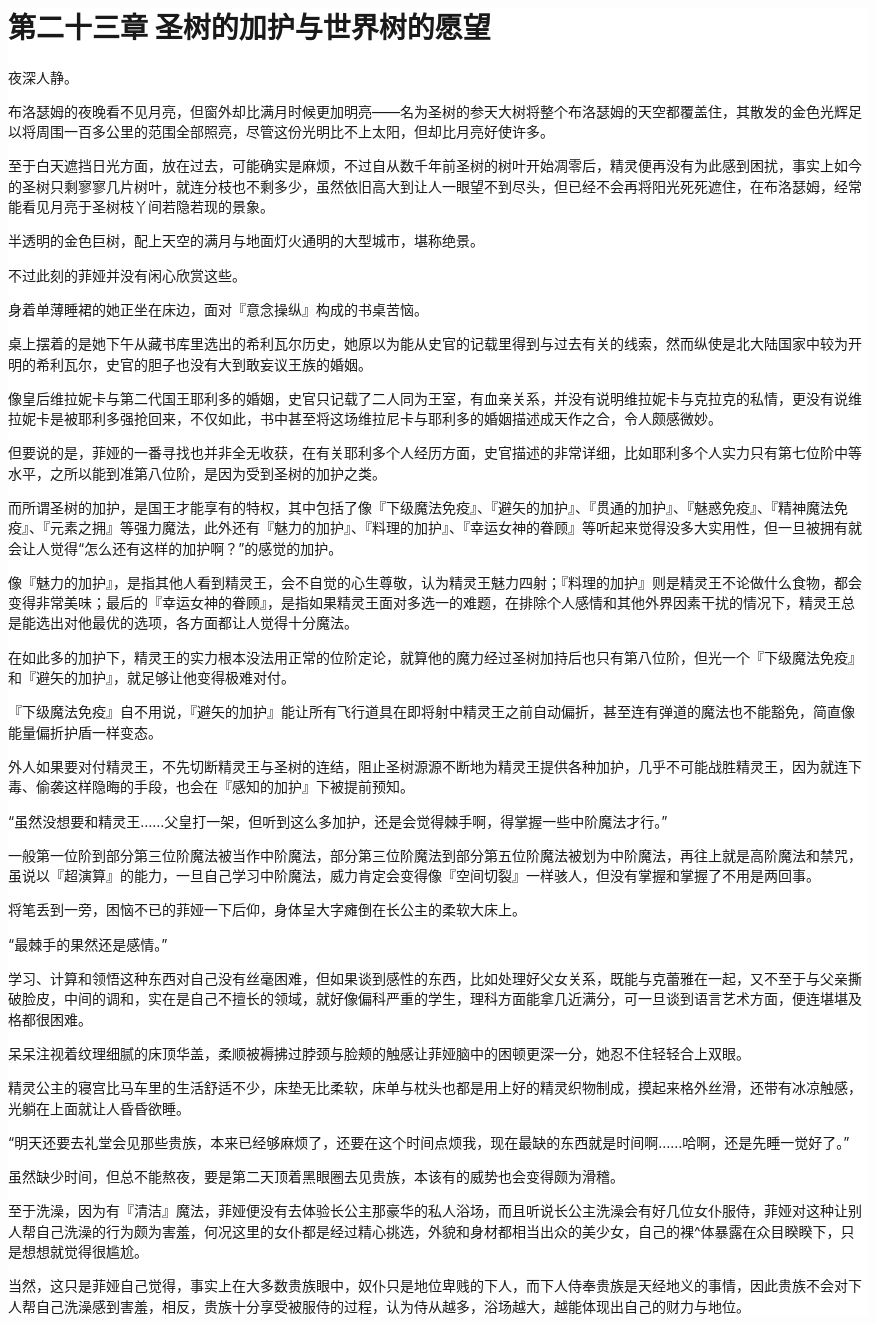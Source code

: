 # 第二十三章 圣树的加护与世界树的愿望

夜深人静。

布洛瑟姆的夜晚看不见月亮，但窗外却比满月时候更加明亮——名为圣树的参天大树将整个布洛瑟姆的天空都覆盖住，其散发的金色光辉足以将周围一百多公里的范围全部照亮，尽管这份光明比不上太阳，但却比月亮好使许多。

至于白天遮挡日光方面，放在过去，可能确实是麻烦，不过自从数千年前圣树的树叶开始凋零后，精灵便再没有为此感到困扰，事实上如今的圣树只剩寥寥几片树叶，就连分枝也不剩多少，虽然依旧高大到让人一眼望不到尽头，但已经不会再将阳光死死遮住，在布洛瑟姆，经常能看见月亮于圣树枝丫间若隐若现的景象。

半透明的金色巨树，配上天空的满月与地面灯火通明的大型城市，堪称绝景。

不过此刻的菲娅并没有闲心欣赏这些。

身着单薄睡裙的她正坐在床边，面对『意念操纵』构成的书桌苦恼。

桌上摆着的是她下午从藏书库里选出的希利瓦尔历史，她原以为能从史官的记载里得到与过去有关的线索，然而纵使是北大陆国家中较为开明的希利瓦尔，史官的胆子也没有大到敢妄议王族的婚姻。

像皇后维拉妮卡与第二代国王耶利多的婚姻，史官只记载了二人同为王室，有血亲关系，并没有说明维拉妮卡与克拉克的私情，更没有说维拉妮卡是被耶利多强抢回来，不仅如此，书中甚至将这场维拉尼卡与耶利多的婚姻描述成天作之合，令人颇感微妙。

但要说的是，菲娅的一番寻找也并非全无收获，在有关耶利多个人经历方面，史官描述的非常详细，比如耶利多个人实力只有第七位阶中等水平，之所以能到准第八位阶，是因为受到圣树的加护之类。

而所谓圣树的加护，是国王才能享有的特权，其中包括了像『下级魔法免疫』、『避矢的加护』、『贯通的加护』、『魅惑免疫』、『精神魔法免疫』、『元素之拥』等强力魔法，此外还有『魅力的加护』、『料理的加护』、『幸运女神的眷顾』等听起来觉得没多大实用性，但一旦被拥有就会让人觉得“怎么还有这样的加护啊？”的感觉的加护。

像『魅力的加护』，是指其他人看到精灵王，会不自觉的心生尊敬，认为精灵王魅力四射；『料理的加护』则是精灵王不论做什么食物，都会变得非常美味；最后的『幸运女神的眷顾』，是指如果精灵王面对多选一的难题，在排除个人感情和其他外界因素干扰的情况下，精灵王总是能选出对他最优的选项，各方面都让人觉得十分魔法。

在如此多的加护下，精灵王的实力根本没法用正常的位阶定论，就算他的魔力经过圣树加持后也只有第八位阶，但光一个『下级魔法免疫』和『避矢的加护』，就足够让他变得极难对付。

『下级魔法免疫』自不用说，『避矢的加护』能让所有飞行道具在即将射中精灵王之前自动偏折，甚至连有弹道的魔法也不能豁免，简直像能量偏折护盾一样变态。

外人如果要对付精灵王，不先切断精灵王与圣树的连结，阻止圣树源源不断地为精灵王提供各种加护，几乎不可能战胜精灵王，因为就连下毒、偷袭这样隐晦的手段，也会在『感知的加护』下被提前预知。

“虽然没想要和精灵王……父皇打一架，但听到这么多加护，还是会觉得棘手啊，得掌握一些中阶魔法才行。”

一般第一位阶到部分第三位阶魔法被当作中阶魔法，部分第三位阶魔法到部分第五位阶魔法被划为中阶魔法，再往上就是高阶魔法和禁咒，虽说以『超演算』的能力，一旦自己学习中阶魔法，威力肯定会变得像『空间切裂』一样骇人，但没有掌握和掌握了不用是两回事。

将笔丢到一旁，困恼不已的菲娅一下后仰，身体呈大字瘫倒在长公主的柔软大床上。

“最棘手的果然还是感情。”

学习、计算和领悟这种东西对自己没有丝毫困难，但如果谈到感性的东西，比如处理好父女关系，既能与克蕾雅在一起，又不至于与父亲撕破脸皮，中间的调和，实在是自己不擅长的领域，就好像偏科严重的学生，理科方面能拿几近满分，可一旦谈到语言艺术方面，便连堪堪及格都很困难。

呆呆注视着纹理细腻的床顶华盖，柔顺被褥拂过脖颈与脸颊的触感让菲娅脑中的困顿更深一分，她忍不住轻轻合上双眼。

精灵公主的寝宫比马车里的生活舒适不少，床垫无比柔软，床单与枕头也都是用上好的精灵织物制成，摸起来格外丝滑，还带有冰凉触感，光躺在上面就让人昏昏欲睡。

“明天还要去礼堂会见那些贵族，本来已经够麻烦了，还要在这个时间点烦我，现在最缺的东西就是时间啊……哈啊，还是先睡一觉好了。”

虽然缺少时间，但总不能熬夜，要是第二天顶着黑眼圈去见贵族，本该有的威势也会变得颇为滑稽。

至于洗澡，因为有『清洁』魔法，菲娅便没有去体验长公主那豪华的私人浴场，而且听说长公主洗澡会有好几位女仆服侍，菲娅对这种让别人帮自己洗澡的行为颇为害羞，何况这里的女仆都是经过精心挑选，外貌和身材都相当出众的美少女，自己的裸^体暴露在众目睽睽下，只是想想就觉得很尴尬。

当然，这只是菲娅自己觉得，事实上在大多数贵族眼中，奴仆只是地位卑贱的下人，而下人侍奉贵族是天经地义的事情，因此贵族不会对下人帮自己洗澡感到害羞，相反，贵族十分享受被服侍的过程，认为侍从越多，浴场越大，越能体现出自己的财力与地位。
